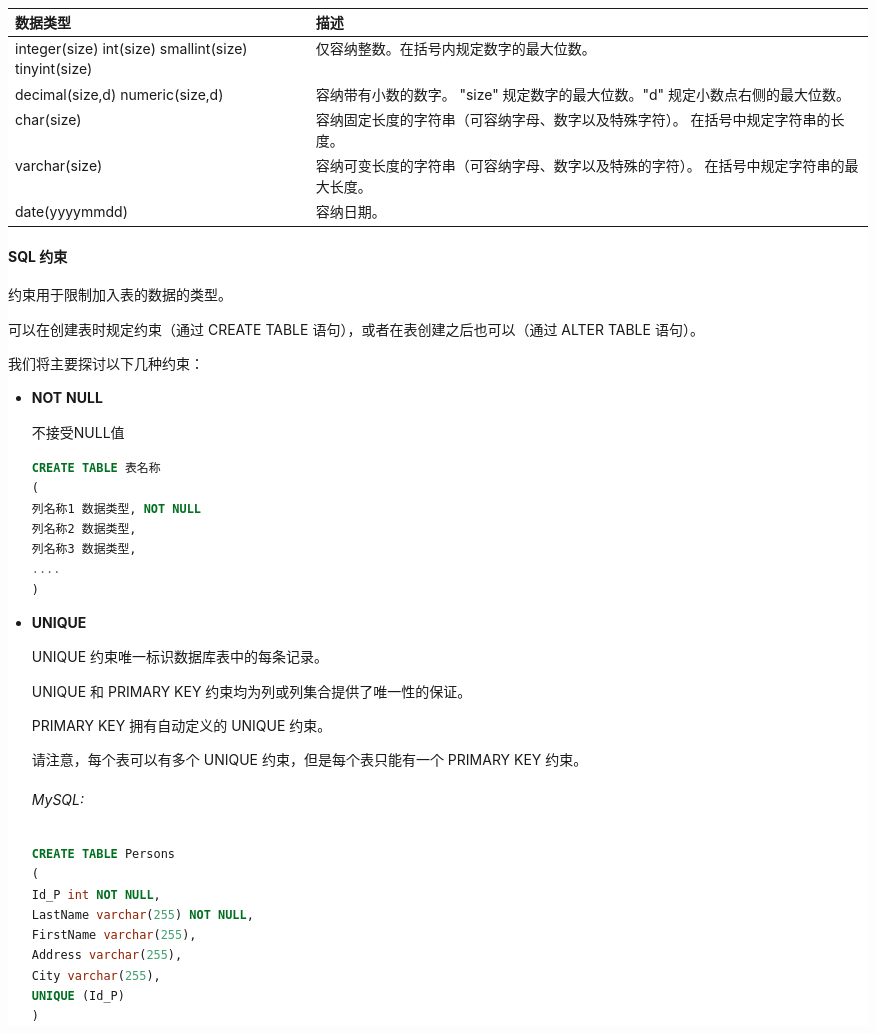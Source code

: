 | 数据类型                                             | 描述                                                         |
| :--------------------------------------------------- | :----------------------------------------------------------- |
| integer(size) int(size) smallint(size) tinyint(size) | 仅容纳整数。在括号内规定数字的最大位数。                     |
| decimal(size,d) numeric(size,d)                      | 容纳带有小数的数字。 "size" 规定数字的最大位数。"d" 规定小数点右侧的最大位数。 |
| char(size)                                           | 容纳固定长度的字符串（可容纳字母、数字以及特殊字符）。 在括号中规定字符串的长度。 |
| varchar(size)                                        | 容纳可变长度的字符串（可容纳字母、数字以及特殊的字符）。 在括号中规定字符串的最大长度。 |
| date(yyyymmdd)                                       | 容纳日期。                                                   |



#### SQL 约束

约束用于限制加入表的数据的类型。

可以在创建表时规定约束（通过 CREATE TABLE 语句），或者在表创建之后也可以（通过 ALTER TABLE 语句）。

我们将主要探讨以下几种约束：

- **NOT** **NULL**

  不接受NULL值

  ```sql
  CREATE TABLE 表名称
  (
  列名称1 数据类型, NOT NULL 
  列名称2 数据类型,
  列名称3 数据类型,
  ....
  )
  ```

- **UNIQUE**

  UNIQUE 约束唯一标识数据库表中的每条记录。

  UNIQUE 和 PRIMARY KEY 约束均为列或列集合提供了唯一性的保证。

  PRIMARY KEY 拥有自动定义的 UNIQUE 约束。

  请注意，每个表可以有多个 UNIQUE 约束，但是每个表只能有一个 PRIMARY KEY 约束。

  ###### MySQL:

  ```sql
  CREATE TABLE Persons
  (
  Id_P int NOT NULL,
  LastName varchar(255) NOT NULL,
  FirstName varchar(255),
  Address varchar(255),
  City varchar(255),
  UNIQUE (Id_P)
  )
  ```
